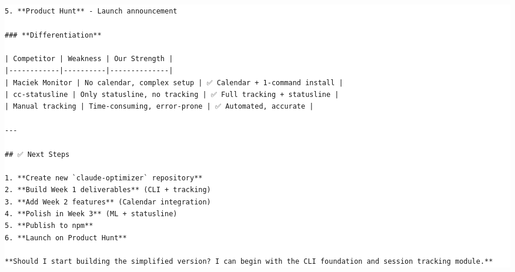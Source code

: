 ```
5. **Product Hunt** - Launch announcement

### **Differentiation**

| Competitor | Weakness | Our Strength |
|------------|----------|--------------|
| Maciek Monitor | No calendar, complex setup | ✅ Calendar + 1-command install |
| cc-statusline | Only statusline, no tracking | ✅ Full tracking + statusline |
| Manual tracking | Time-consuming, error-prone | ✅ Automated, accurate |

---

## ✅ Next Steps

1. **Create new `claude-optimizer` repository**
2. **Build Week 1 deliverables** (CLI + tracking)
3. **Add Week 2 features** (Calendar integration)
4. **Polish in Week 3** (ML + statusline)
5. **Publish to npm**
6. **Launch on Product Hunt**

**Should I start building the simplified version? I can begin with the CLI foundation and session tracking module.**

